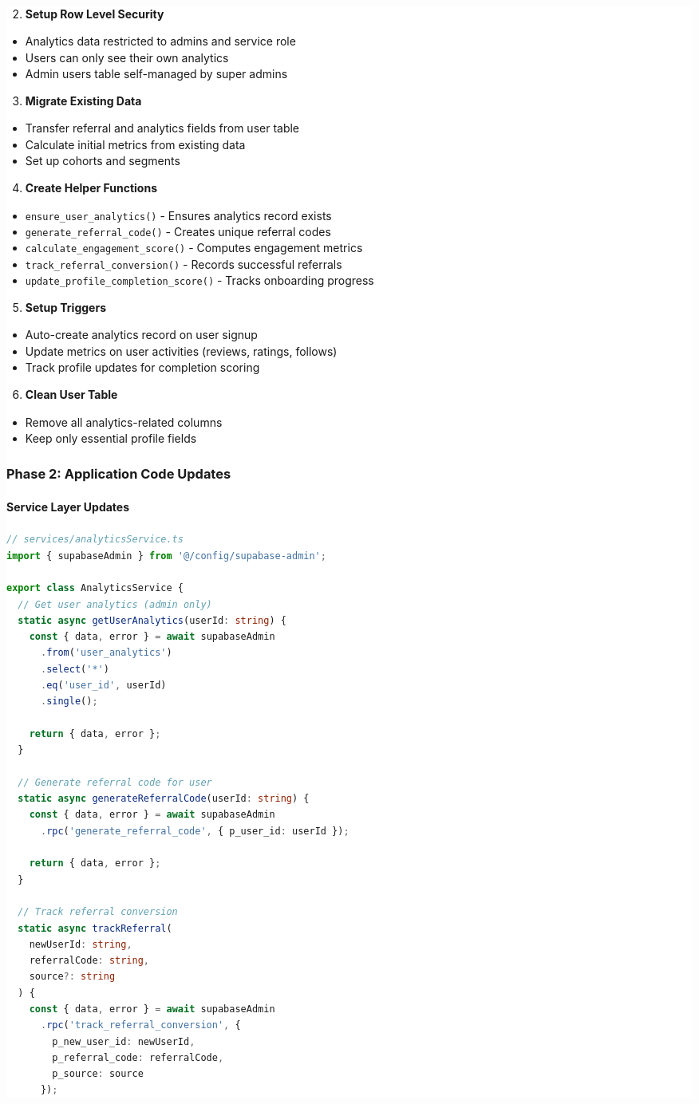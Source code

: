 2. **Setup Row Level Security**
- Analytics data restricted to admins and service role
- Users can only see their own analytics
- Admin users table self-managed by super admins

3. **Migrate Existing Data**
- Transfer referral and analytics fields from user table
- Calculate initial metrics from existing data
- Set up cohorts and segments

4. **Create Helper Functions**
- `ensure_user_analytics()` - Ensures analytics record exists
- `generate_referral_code()` - Creates unique referral codes
- `calculate_engagement_score()` - Computes engagement metrics
- `track_referral_conversion()` - Records successful referrals
- `update_profile_completion_score()` - Tracks onboarding progress

5. **Setup Triggers**
- Auto-create analytics record on user signup
- Update metrics on user activities (reviews, ratings, follows)
- Track profile updates for completion scoring

6. **Clean User Table**
- Remove all analytics-related columns
- Keep only essential profile fields

### Phase 2: Application Code Updates

#### Service Layer Updates

```typescript
// services/analyticsService.ts
import { supabaseAdmin } from '@/config/supabase-admin';

export class AnalyticsService {
  // Get user analytics (admin only)
  static async getUserAnalytics(userId: string) {
    const { data, error } = await supabaseAdmin
      .from('user_analytics')
      .select('*')
      .eq('user_id', userId)
      .single();

    return { data, error };
  }

  // Generate referral code for user
  static async generateReferralCode(userId: string) {
    const { data, error } = await supabaseAdmin
      .rpc('generate_referral_code', { p_user_id: userId });

    return { data, error };
  }

  // Track referral conversion
  static async trackReferral(
    newUserId: string,
    referralCode: string,
    source?: string
  ) {
    const { data, error } = await supabaseAdmin
      .rpc('track_referral_conversion', {
        p_new_user_id: newUserId,
        p_referral_code: referralCode,
        p_source: source
      });
```